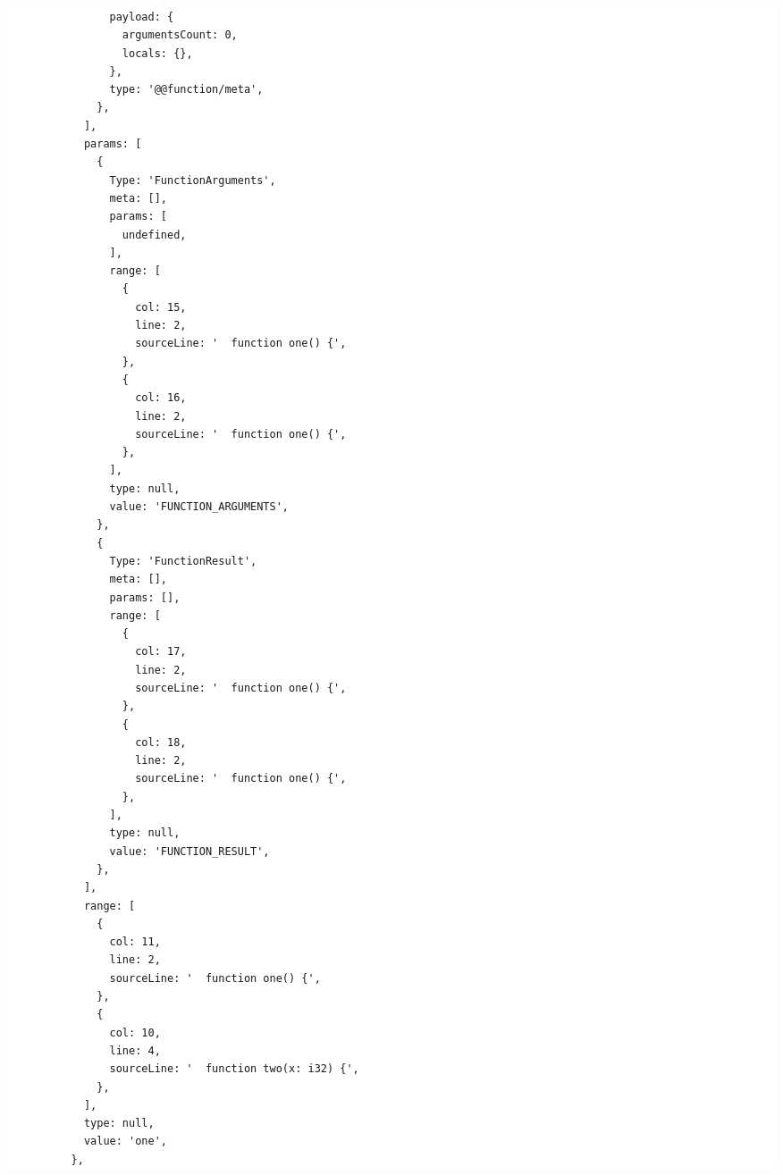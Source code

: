                     payload: {
                      argumentsCount: 0,
                      locals: {},
                    },
                    type: '@@function/meta',
                  },
                ],
                params: [
                  {
                    Type: 'FunctionArguments',
                    meta: [],
                    params: [
                      undefined,
                    ],
                    range: [
                      {
                        col: 15,
                        line: 2,
                        sourceLine: '  function one() {',
                      },
                      {
                        col: 16,
                        line: 2,
                        sourceLine: '  function one() {',
                      },
                    ],
                    type: null,
                    value: 'FUNCTION_ARGUMENTS',
                  },
                  {
                    Type: 'FunctionResult',
                    meta: [],
                    params: [],
                    range: [
                      {
                        col: 17,
                        line: 2,
                        sourceLine: '  function one() {',
                      },
                      {
                        col: 18,
                        line: 2,
                        sourceLine: '  function one() {',
                      },
                    ],
                    type: null,
                    value: 'FUNCTION_RESULT',
                  },
                ],
                range: [
                  {
                    col: 11,
                    line: 2,
                    sourceLine: '  function one() {',
                  },
                  {
                    col: 10,
                    line: 4,
                    sourceLine: '  function two(x: i32) {',
                  },
                ],
                type: null,
                value: 'one',
              },